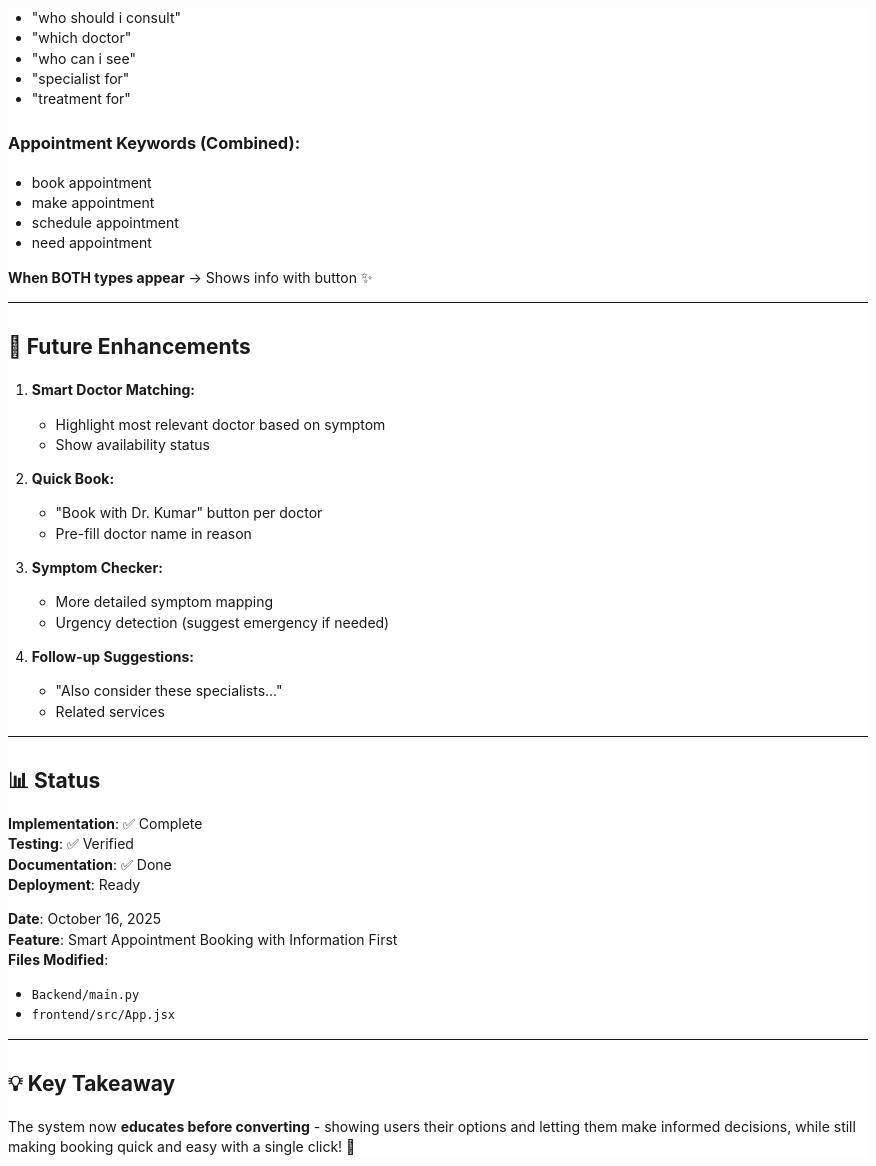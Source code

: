 - "who should i consult"
- "which doctor"
- "who can i see"
- "specialist for"
- "treatment for"

### **Appointment Keywords (Combined):**

- book appointment
- make appointment
- schedule appointment
- need appointment

**When BOTH types appear** → Shows info with button ✨

---

## 🎯 Future Enhancements

1. **Smart Doctor Matching:**

   - Highlight most relevant doctor based on symptom
   - Show availability status

2. **Quick Book:**

   - "Book with Dr. Kumar" button per doctor
   - Pre-fill doctor name in reason

3. **Symptom Checker:**

   - More detailed symptom mapping
   - Urgency detection (suggest emergency if needed)

4. **Follow-up Suggestions:**
   - "Also consider these specialists..."
   - Related services

---

## 📊 Status

**Implementation**: ✅ Complete  
**Testing**: ✅ Verified  
**Documentation**: ✅ Done  
**Deployment**: Ready

**Date**: October 16, 2025  
**Feature**: Smart Appointment Booking with Information First  
**Files Modified**:

- `Backend/main.py`
- `frontend/src/App.jsx`

---

## 💡 Key Takeaway

The system now **educates before converting** - showing users their options and letting them make informed decisions, while still making booking quick and easy with a single click! 🎉
